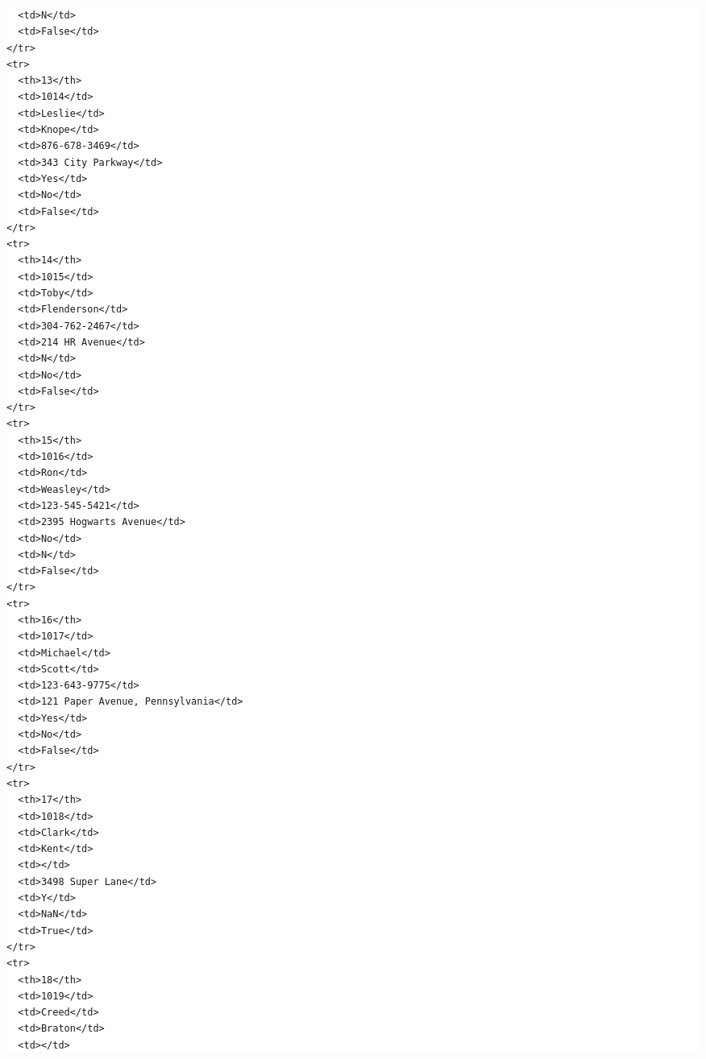       <td>N</td>
      <td>False</td>
    </tr>
    <tr>
      <th>13</th>
      <td>1014</td>
      <td>Leslie</td>
      <td>Knope</td>
      <td>876-678-3469</td>
      <td>343 City Parkway</td>
      <td>Yes</td>
      <td>No</td>
      <td>False</td>
    </tr>
    <tr>
      <th>14</th>
      <td>1015</td>
      <td>Toby</td>
      <td>Flenderson</td>
      <td>304-762-2467</td>
      <td>214 HR Avenue</td>
      <td>N</td>
      <td>No</td>
      <td>False</td>
    </tr>
    <tr>
      <th>15</th>
      <td>1016</td>
      <td>Ron</td>
      <td>Weasley</td>
      <td>123-545-5421</td>
      <td>2395 Hogwarts Avenue</td>
      <td>No</td>
      <td>N</td>
      <td>False</td>
    </tr>
    <tr>
      <th>16</th>
      <td>1017</td>
      <td>Michael</td>
      <td>Scott</td>
      <td>123-643-9775</td>
      <td>121 Paper Avenue, Pennsylvania</td>
      <td>Yes</td>
      <td>No</td>
      <td>False</td>
    </tr>
    <tr>
      <th>17</th>
      <td>1018</td>
      <td>Clark</td>
      <td>Kent</td>
      <td></td>
      <td>3498 Super Lane</td>
      <td>Y</td>
      <td>NaN</td>
      <td>True</td>
    </tr>
    <tr>
      <th>18</th>
      <td>1019</td>
      <td>Creed</td>
      <td>Braton</td>
      <td></td>